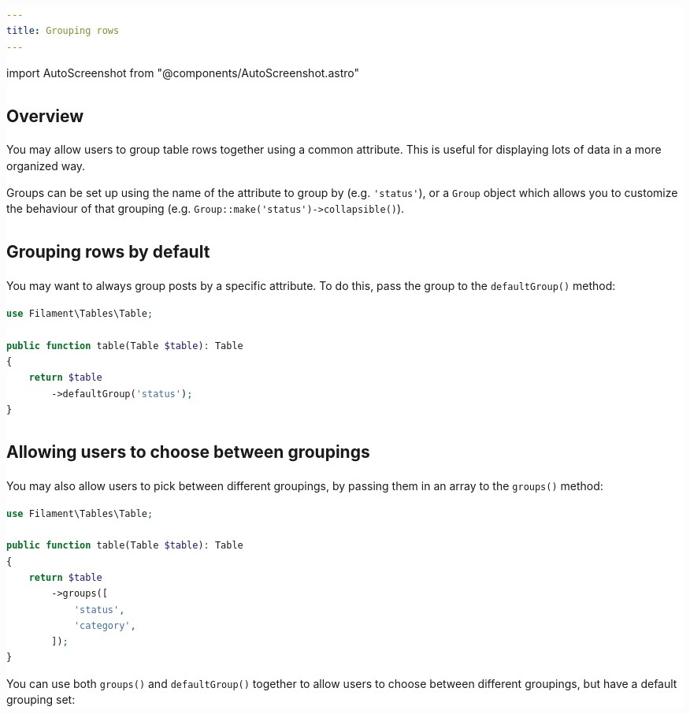 ```yaml
---
title: Grouping rows
---
```

import AutoScreenshot from "@components/AutoScreenshot.astro"

## Overview

You may allow users to group table rows together using a common attribute. This is useful for displaying lots of data in a more organized way.

Groups can be set up using the name of the attribute to group by (e.g. `'status'`), or a `Group` object which allows you to customize the behaviour of that grouping (e.g. `Group::make('status')->collapsible()`).

## Grouping rows by default

You may want to always group posts by a specific attribute. To do this, pass the group to the `defaultGroup()` method:

```php
use Filament\Tables\Table;

public function table(Table $table): Table
{
    return $table
        ->defaultGroup('status');
}
```

<AutoScreenshot name="tables/grouping" alt="Table with grouping" version="3.x" />

## Allowing users to choose between groupings

You may also allow users to pick between different groupings, by passing them in an array to the `groups()` method:

```php
use Filament\Tables\Table;

public function table(Table $table): Table
{
    return $table
        ->groups([
            'status',
            'category',
        ]);
}
```

You can use both `groups()` and `defaultGroup()` together to allow users to choose between different groupings, but have a default grouping set:
